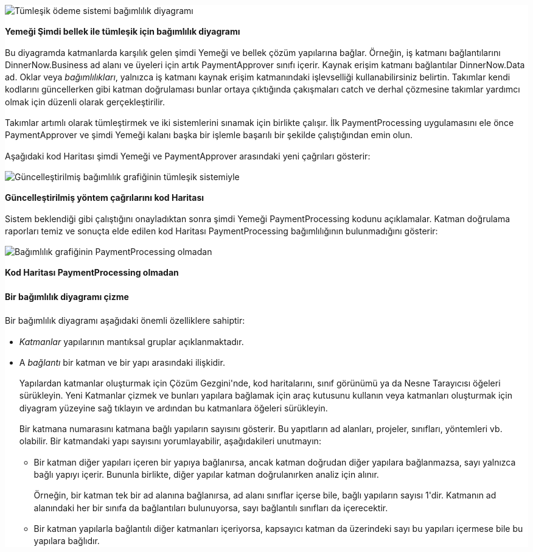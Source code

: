  ![Tümleşik ödeme sistemi bağımlılık diyagramı](../modeling/media/layer_integrated_dnlucerne.png "Layer_Integrated_DNLucerne")  
  
 **Yemeği Şimdi bellek ile tümleşik için bağımlılık diyagramı**  
  
 Bu diyagramda katmanlarda karşılık gelen şimdi Yemeği ve bellek çözüm yapılarına bağlar. Örneğin, iş katmanı bağlantılarını DinnerNow.Business ad alanı ve üyeleri için artık PaymentApprover sınıfı içerir. Kaynak erişim katmanı bağlantılar DinnerNow.Data ad. Oklar veya *bağımlılıkları*, yalnızca iş katmanı kaynak erişim katmanındaki işlevselliği kullanabilirsiniz belirtin. Takımlar kendi kodlarını güncellerken gibi katman doğrulaması bunlar ortaya çıktığında çakışmaları catch ve derhal çözmesine takımlar yardımcı olmak için düzenli olarak gerçekleştirilir.  
  
 Takımlar artımlı olarak tümleştirmek ve iki sistemlerini sınamak için birlikte çalışır. İlk PaymentProcessing uygulamasını ele önce PaymentApprover ve şimdi Yemeği kalanı başka bir işlemle başarılı bir şekilde çalıştığından emin olun.  
  
 Aşağıdaki kod Haritası şimdi Yemeği ve PaymentApprover arasındaki yeni çağrıları gösterir:  
  
 ![Güncelleştirilmiş bağımlılık grafiğinin tümleşik sistemiyle](../modeling/media/depgraph_intsystem.png "DepGraph_IntSystem")  
  
 **Güncelleştirilmiş yöntem çağrılarını kod Haritası**  
  
 Sistem beklendiği gibi çalıştığını onayladıktan sonra şimdi Yemeği PaymentProcessing kodunu açıklamalar. Katman doğrulama raporları temiz ve sonuçta elde edilen kod Haritası PaymentProcessing bağımlılığının bulunmadığını gösterir:  
  
 ![Bağımlılık grafiğinin PaymentProcessing olmadan](../modeling/media/depgraph_nomore.png "DepGraph_NoMore")  
  
 **Kod Haritası PaymentProcessing olmadan**  
  
#### <a name="drawing-a-dependency-diagram"></a>Bir bağımlılık diyagramı çizme  
 Bir bağımlılık diyagramı aşağıdaki önemli özelliklere sahiptir:  
  
-   *Katmanlar* yapılarının mantıksal gruplar açıklanmaktadır.  
  
-   A *bağlantı* bir katman ve bir yapı arasındaki ilişkidir.  
  
     Yapılardan katmanlar oluşturmak için Çözüm Gezgini'nde, kod haritalarını, sınıf görünümü ya da Nesne Tarayıcısı öğeleri sürükleyin. Yeni Katmanlar çizmek ve bunları yapılara bağlamak için araç kutusunu kullanın veya katmanları oluşturmak için diyagram yüzeyine sağ tıklayın ve ardından bu katmanlara öğeleri sürükleyin.  
  
     Bir katmana numarasını katmana bağlı yapıların sayısını gösterir. Bu yapıtların ad alanları, projeler, sınıfları, yöntemleri vb. olabilir. Bir katmandaki yapı sayısını yorumlayabilir, aşağıdakileri unutmayın:  
  
    -   Bir katman diğer yapıları içeren bir yapıya bağlanırsa, ancak katman doğrudan diğer yapılara bağlanmazsa, sayı yalnızca bağlı yapıyı içerir. Bununla birlikte, diğer yapılar katman doğrulanırken analiz için alınır.  
  
         Örneğin, bir katman tek bir ad alanına bağlanırsa, ad alanı sınıflar içerse bile, bağlı yapıların sayısı 1'dir. Katmanın ad alanındaki her bir sınıfa da bağlantıları bulunuyorsa, sayı bağlantılı sınıfları da içerecektir.  
  
    -   Bir katman yapılarla bağlantılı diğer katmanları içeriyorsa, kapsayıcı katman da üzerindeki sayı bu yapıları içermese bile bu yapılara bağlıdır.  
  